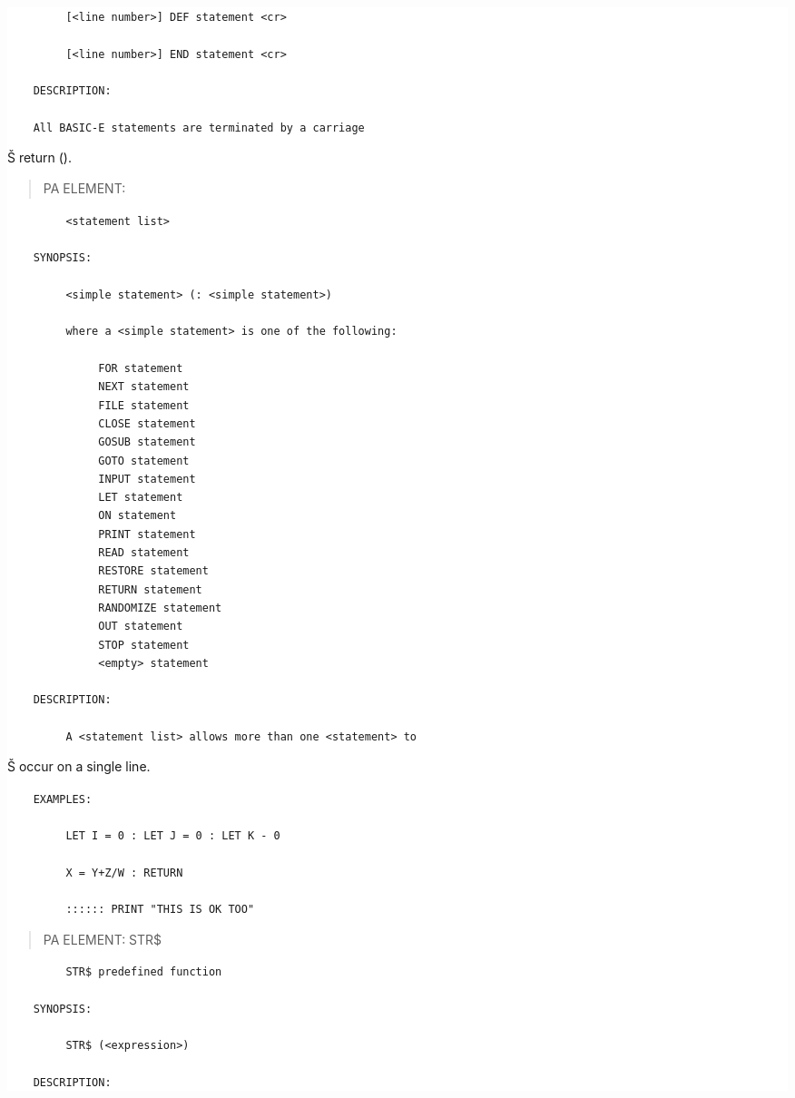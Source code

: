              [<line number>] DEF statement <cr>

             [<line number>] END statement <cr>

        DESCRIPTION:

        All BASIC-E statements are terminated by a carriage 
Š        return (<cr>).
>PA
        ELEMENT:                                   <statement list>

             <statement list>

        SYNOPSIS:

             <simple statement> (: <simple statement>)

             where a <simple statement> is one of the following:

                  FOR statement
                  NEXT statement
                  FILE statement
                  CLOSE statement
                  GOSUB statement
                  GOTO statement
                  INPUT statement
                  LET statement
                  ON statement
                  PRINT statement
                  READ statement
                  RESTORE statement
                  RETURN statement
                  RANDOMIZE statement
                  OUT statement
                  STOP statement
                  <empty> statement

        DESCRIPTION:

             A <statement list> allows more than one <statement> to 
Š             occur on a single line.

        EXAMPLES:

             LET I = 0 : LET J = 0 : LET K - 0

             X = Y+Z/W : RETURN

             :::::: PRINT "THIS IS OK TOO"

>PA
        ELEMENT:                                               STR$

             STR$ predefined function

        SYNOPSIS:

             STR$ (<expression>)

        DESCRIPTION:
